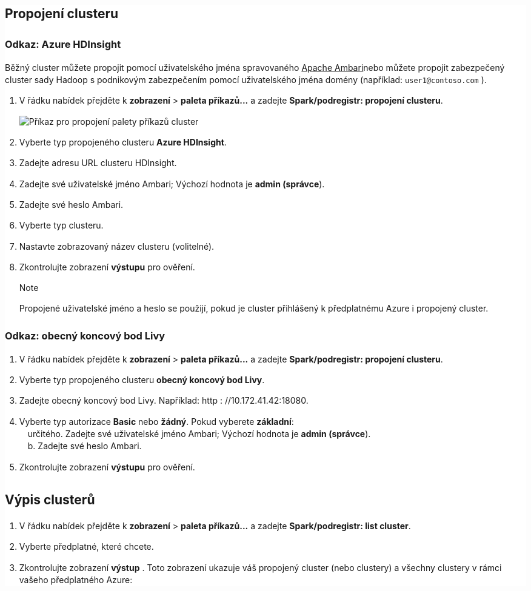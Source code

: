 ## <a name="link-a-cluster"></a>Propojení clusteru

### <a name="link-azure-hdinsight"></a>Odkaz: Azure HDInsight

Běžný cluster můžete propojit pomocí uživatelského jména spravovaného [Apache Ambari](https://ambari.apache.org/)nebo můžete propojit zabezpečený cluster sady Hadoop s podnikovým zabezpečením pomocí uživatelského jména domény (například: `user1@contoso.com` ).

1. V řádku nabídek přejděte k **zobrazení**  >  **paleta příkazů...** a zadejte **Spark/podregistr: propojení clusteru**.

   ![Příkaz pro propojení palety příkazů cluster](./media/hdinsight-for-vscode/link-cluster-command.png)

2. Vyberte typ propojeného clusteru **Azure HDInsight**.

3. Zadejte adresu URL clusteru HDInsight.

4. Zadejte své uživatelské jméno Ambari; Výchozí hodnota je **admin (správce**).

5. Zadejte své heslo Ambari.

6. Vyberte typ clusteru.

7. Nastavte zobrazovaný název clusteru (volitelné).

8. Zkontrolujte zobrazení **výstupu** pro ověření.

   > [!NOTE]  
   > Propojené uživatelské jméno a heslo se použijí, pokud je cluster přihlášený k předplatnému Azure i propojený cluster.  

### <a name="link-generic-livy-endpoint"></a>Odkaz: obecný koncový bod Livy

1. V řádku nabídek přejděte k **zobrazení**  >  **paleta příkazů...** a zadejte **Spark/podregistr: propojení clusteru**.

2. Vyberte typ propojeného clusteru **obecný koncový bod Livy**.

3. Zadejte obecný koncový bod Livy. Například: http \: //10.172.41.42:18080.

4. Vyberte typ autorizace **Basic** nebo **žádný**.  Pokud vyberete **základní**:  
    &emsp;určitého. Zadejte své uživatelské jméno Ambari; Výchozí hodnota je **admin (správce**).  
    &emsp;b. Zadejte své heslo Ambari.

5. Zkontrolujte zobrazení **výstupu** pro ověření.

## <a name="list-clusters"></a>Výpis clusterů

1. V řádku nabídek přejděte k **zobrazení**  >  **paleta příkazů...** a zadejte **Spark/podregistr: list cluster**.

2. Vyberte předplatné, které chcete.

3. Zkontrolujte zobrazení **výstup** . Toto zobrazení ukazuje váš propojený cluster (nebo clustery) a všechny clustery v rámci vašeho předplatného Azure:

